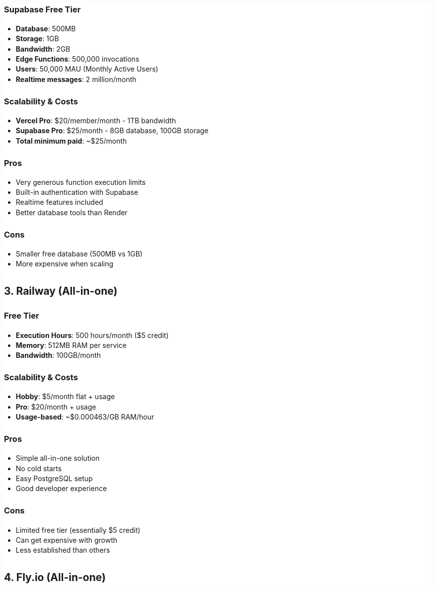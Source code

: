 ### Supabase Free Tier
- **Database**: 500MB
- **Storage**: 1GB
- **Bandwidth**: 2GB
- **Edge Functions**: 500,000 invocations
- **Users**: 50,000 MAU (Monthly Active Users)
- **Realtime messages**: 2 million/month

### Scalability & Costs
- **Vercel Pro**: $20/member/month - 1TB bandwidth
- **Supabase Pro**: $25/month - 8GB database, 100GB storage
- **Total minimum paid**: ~$25/month

### Pros
- Very generous function execution limits
- Built-in authentication with Supabase
- Realtime features included
- Better database tools than Render

### Cons
- Smaller free database (500MB vs 1GB)
- More expensive when scaling

## 3. Railway (All-in-one)

### Free Tier
- **Execution Hours**: 500 hours/month ($5 credit)
- **Memory**: 512MB RAM per service
- **Bandwidth**: 100GB/month

### Scalability & Costs
- **Hobby**: $5/month flat + usage
- **Pro**: $20/month + usage
- **Usage-based**: ~$0.000463/GB RAM/hour

### Pros
- Simple all-in-one solution
- No cold starts
- Easy PostgreSQL setup
- Good developer experience

### Cons
- Limited free tier (essentially $5 credit)
- Can get expensive with growth
- Less established than others

## 4. Fly.io (All-in-one)
